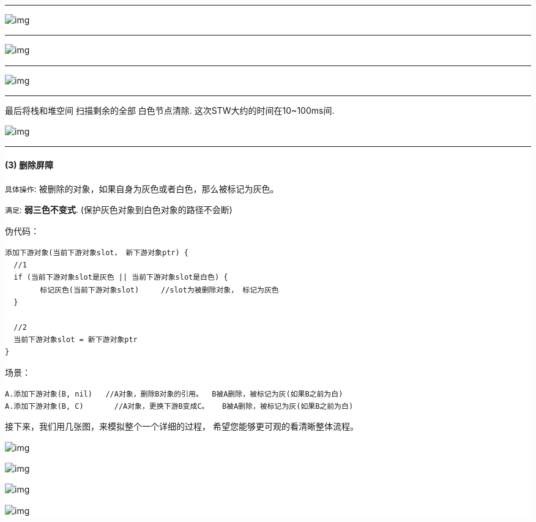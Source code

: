 ------

![img](D:\www\Snail\Go专题系列\book\images\4a2463054b2f336d5f1ee08409e32f11_1920x1080.jpeg)

------

![img](D:\www\Snail\Go专题系列\book\images\895ea8ca38e0c80f8dc8e5f6445c207f_1920x1080.jpeg)

------

![img](D:\www\Snail\Go专题系列\book\images\9cc7fd99761d60d386d2ca87d3a01fbd_1920x1080.jpeg)

------

 最后将栈和堆空间 扫描剩余的全部 白色节点清除. 这次STW大约的时间在10~100ms间.

![img](D:\www\Snail\Go专题系列\book\images\58cb90c72f84312af826b22fc3cbbb15_1920x1080.jpeg)

------

#### (3) 删除屏障

`具体操作`: 被删除的对象，如果自身为灰色或者白色，那么被标记为灰色。

`满足`: **弱三色不变式**. (保护灰色对象到白色对象的路径不会断)

伪代码：

```
添加下游对象(当前下游对象slot， 新下游对象ptr) {
  //1
  if (当前下游对象slot是灰色 || 当前下游对象slot是白色) {
  		标记灰色(当前下游对象slot)     //slot为被删除对象， 标记为灰色
  }
  
  //2
  当前下游对象slot = 新下游对象ptr
}
```

场景：

```
A.添加下游对象(B, nil)   //A对象，删除B对象的引用。  B被A删除，被标记为灰(如果B之前为白)
A.添加下游对象(B, C)		 //A对象，更换下游B变成C。   B被A删除，被标记为灰(如果B之前为白)
```

接下来，我们用几张图，来模拟整个一个详细的过程， 希望您能够更可观的看清晰整体流程。

![img](D:\www\Snail\Go专题系列\book\images\65f2b58b0b3a1b20f26dcde525315599_1920x1080.jpeg)

![img](D:\www\Snail\Go专题系列\book\images\d2f2a76d2aaf5c16cf9b7c094073fbbc_1920x1080.jpeg)

![img](D:\www\Snail\Go专题系列\book\images\dc7866c2f884a1c245630c3ed91644e5_1920x1080.jpeg)

![img](D:\www\Snail\Go专题系列\book\images\c2f05206cd9ae498025973c8bc763daa_1920x1080.jpeg)
